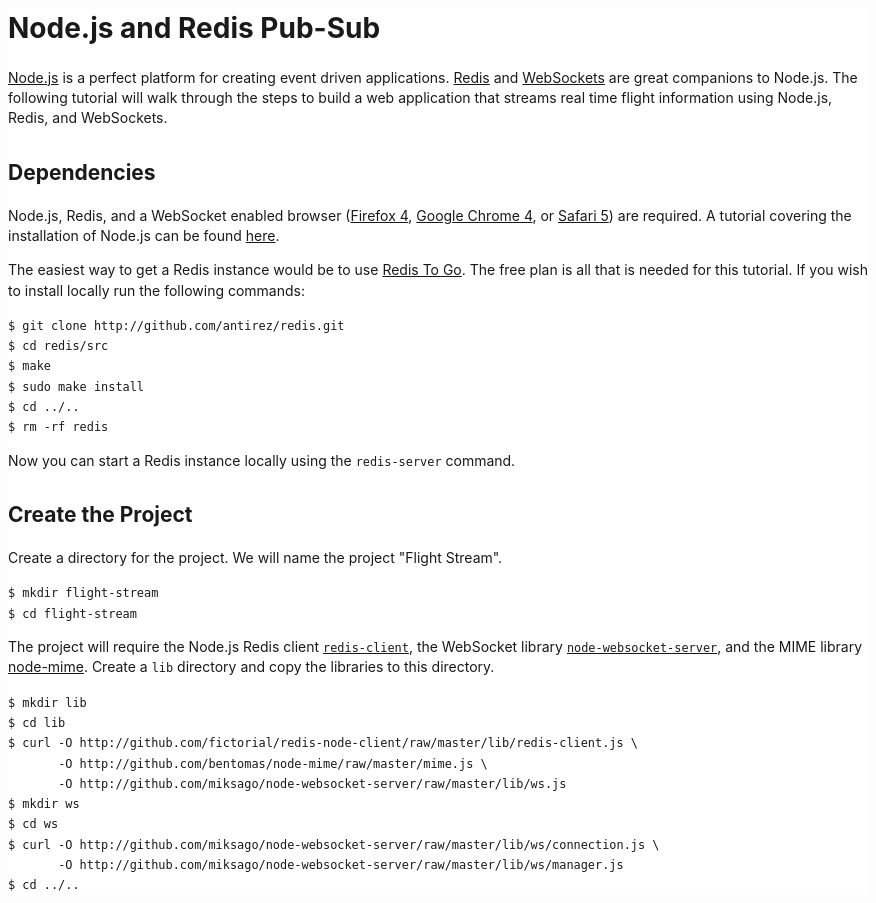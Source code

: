 # Node.js and Redis Pub-Sub

[Node.js](http://nodejs.org/) is a perfect platform for creating event driven
applications. [Redis](http://code.google.com/p/redis/) and [WebSockets](http://en.wikipedia.org/wiki/WebSockets)
are great companions to Node.js. The following tutorial will walk through the
steps to build a web application that streams real time flight information
using Node.js, Redis, and WebSockets.

## Dependencies

Node.js, Redis, and a WebSocket enabled browser ([Firefox 4](http://www.mozilla.com/en-US/firefox/beta/),
[Google Chrome 4](http://www.google.com/chrome), or [Safari 5](http://www.apple.com/safari/))
are required. A tutorial covering the installation of Node.js can be found
[here](http://nodeknockout.posterous.com/countdown-to-knockout-post-1-how-to-install-n).

The easiest way to get a Redis instance would be to use [Redis To Go](http://redistogo.com/).
The free plan is all that is needed for this tutorial. If you wish to install
locally run the following commands:

    $ git clone http://github.com/antirez/redis.git
    $ cd redis/src
    $ make
    $ sudo make install
    $ cd ../..
    $ rm -rf redis

Now you can start a Redis instance locally using the `redis-server` command.

## Create the Project

Create a directory for the project. We will name the project "Flight Stream".

    $ mkdir flight-stream
    $ cd flight-stream
    
The project will require the Node.js Redis client [`redis-client`](http://github.com/fictorial/redis-node-client),
the WebSocket library [`node-websocket-server`](http://github.com/miksago/node-websocket-server),
and the MIME library [node-mime](http://github.com/bentomas/node-mime). Create
a `lib` directory and copy the libraries to this directory.

    $ mkdir lib
    $ cd lib
    $ curl -O http://github.com/fictorial/redis-node-client/raw/master/lib/redis-client.js \
           -O http://github.com/bentomas/node-mime/raw/master/mime.js \
           -O http://github.com/miksago/node-websocket-server/raw/master/lib/ws.js
    $ mkdir ws
    $ cd ws
    $ curl -O http://github.com/miksago/node-websocket-server/raw/master/lib/ws/connection.js \
           -O http://github.com/miksago/node-websocket-server/raw/master/lib/ws/manager.js
    $ cd ../..
